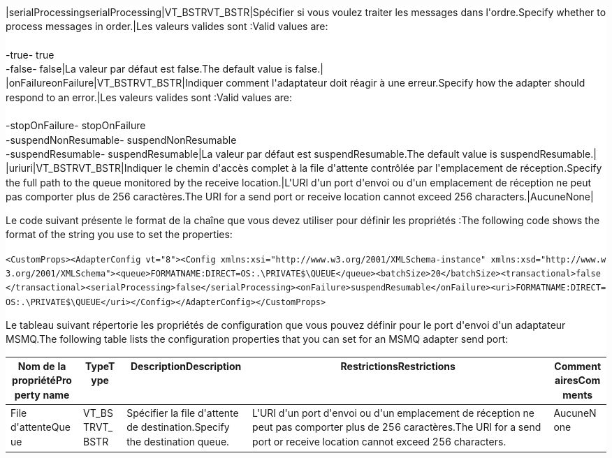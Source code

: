 |<span data-ttu-id="64e4d-127">serialProcessing</span><span class="sxs-lookup"><span data-stu-id="64e4d-127">serialProcessing</span></span>|<span data-ttu-id="64e4d-128">VT_BSTR</span><span class="sxs-lookup"><span data-stu-id="64e4d-128">VT_BSTR</span></span>|<span data-ttu-id="64e4d-129">Spécifier si vous voulez traiter les messages dans l'ordre.</span><span class="sxs-lookup"><span data-stu-id="64e4d-129">Specify whether to process messages in order.</span></span>|<span data-ttu-id="64e4d-130">Les valeurs valides sont :</span><span class="sxs-lookup"><span data-stu-id="64e4d-130">Valid values are:</span></span><br /><br /> <span data-ttu-id="64e4d-131">-true</span><span class="sxs-lookup"><span data-stu-id="64e4d-131">-   true</span></span><br /><span data-ttu-id="64e4d-132">-false</span><span class="sxs-lookup"><span data-stu-id="64e4d-132">-   false</span></span>|<span data-ttu-id="64e4d-133">La valeur par défaut est false.</span><span class="sxs-lookup"><span data-stu-id="64e4d-133">The default value is false.</span></span>|  
|<span data-ttu-id="64e4d-134">onFailure</span><span class="sxs-lookup"><span data-stu-id="64e4d-134">onFailure</span></span>|<span data-ttu-id="64e4d-135">VT_BSTR</span><span class="sxs-lookup"><span data-stu-id="64e4d-135">VT_BSTR</span></span>|<span data-ttu-id="64e4d-136">Indiquer comment l'adaptateur doit réagir à une erreur.</span><span class="sxs-lookup"><span data-stu-id="64e4d-136">Specify how the adapter should respond to an error.</span></span>|<span data-ttu-id="64e4d-137">Les valeurs valides sont :</span><span class="sxs-lookup"><span data-stu-id="64e4d-137">Valid values are:</span></span><br /><br /> <span data-ttu-id="64e4d-138">-stopOnFailure</span><span class="sxs-lookup"><span data-stu-id="64e4d-138">-   stopOnFailure</span></span><br /><span data-ttu-id="64e4d-139">-suspendNonResumable</span><span class="sxs-lookup"><span data-stu-id="64e4d-139">-   suspendNonResumable</span></span><br /><span data-ttu-id="64e4d-140">-suspendResumable</span><span class="sxs-lookup"><span data-stu-id="64e4d-140">-   suspendResumable</span></span>|<span data-ttu-id="64e4d-141">La valeur par défaut est suspendResumable.</span><span class="sxs-lookup"><span data-stu-id="64e4d-141">The default value is suspendResumable.</span></span>|  
|<span data-ttu-id="64e4d-142">uri</span><span class="sxs-lookup"><span data-stu-id="64e4d-142">uri</span></span>|<span data-ttu-id="64e4d-143">VT_BSTR</span><span class="sxs-lookup"><span data-stu-id="64e4d-143">VT_BSTR</span></span>|<span data-ttu-id="64e4d-144">Indiquer le chemin d'accès complet à la file d'attente contrôlée par l'emplacement de réception.</span><span class="sxs-lookup"><span data-stu-id="64e4d-144">Specify the full path to the queue monitored by the receive location.</span></span>|<span data-ttu-id="64e4d-145">L'URI d'un port d'envoi ou d'un emplacement de réception ne peut pas comporter plus de 256 caractères.</span><span class="sxs-lookup"><span data-stu-id="64e4d-145">The URI for a send port or receive location cannot exceed 256 characters.</span></span>|<span data-ttu-id="64e4d-146">Aucune</span><span class="sxs-lookup"><span data-stu-id="64e4d-146">None</span></span>|  
  
 <span data-ttu-id="64e4d-147">Le code suivant présente le format de la chaîne que vous devez utiliser pour définir les propriétés :</span><span class="sxs-lookup"><span data-stu-id="64e4d-147">The following code shows the format of the string you use to set the properties:</span></span>  
  
```  
<CustomProps><AdapterConfig vt="8"><Config xmlns:xsi="http://www.w3.org/2001/XMLSchema-instance" xmlns:xsd="http://www.w3.org/2001/XMLSchema"><queue>FORMATNAME:DIRECT=OS:.\PRIVATE$\QUEUE</queue><batchSize>20</batchSize><transactional>false</transactional><serialProcessing>false</serialProcessing><onFailure>suspendResumable</onFailure><uri>FORMATNAME:DIRECT=OS:.\PRIVATE$\QUEUE</uri></Config></AdapterConfig></CustomProps>  
```  
  
 <span data-ttu-id="64e4d-148">Le tableau suivant répertorie les propriétés de configuration que vous pouvez définir pour le port d'envoi d'un adaptateur MSMQ.</span><span class="sxs-lookup"><span data-stu-id="64e4d-148">The following table lists the configuration properties that you can set for an MSMQ adapter send port:</span></span>  
  
|<span data-ttu-id="64e4d-149">Nom de la propriété</span><span class="sxs-lookup"><span data-stu-id="64e4d-149">Property name</span></span>|<span data-ttu-id="64e4d-150">Type</span><span class="sxs-lookup"><span data-stu-id="64e4d-150">Type</span></span>|<span data-ttu-id="64e4d-151"> Description</span><span class="sxs-lookup"><span data-stu-id="64e4d-151">Description</span></span>|<span data-ttu-id="64e4d-152">Restrictions</span><span class="sxs-lookup"><span data-stu-id="64e4d-152">Restrictions</span></span>|<span data-ttu-id="64e4d-153">Commentaires</span><span class="sxs-lookup"><span data-stu-id="64e4d-153">Comments</span></span>|  
|-------------------|----------|-----------------|------------------|--------------|  
|<span data-ttu-id="64e4d-154">File d'attente</span><span class="sxs-lookup"><span data-stu-id="64e4d-154">Queue</span></span>|<span data-ttu-id="64e4d-155">VT_BSTR</span><span class="sxs-lookup"><span data-stu-id="64e4d-155">VT_BSTR</span></span>|<span data-ttu-id="64e4d-156">Spécifier la file d'attente de destination.</span><span class="sxs-lookup"><span data-stu-id="64e4d-156">Specify the destination queue.</span></span>|<span data-ttu-id="64e4d-157">L'URI d'un port d'envoi ou d'un emplacement de réception ne peut pas comporter plus de 256 caractères.</span><span class="sxs-lookup"><span data-stu-id="64e4d-157">The URI for a send port or receive location cannot exceed 256 characters.</span></span>|<span data-ttu-id="64e4d-158">Aucune</span><span class="sxs-lookup"><span data-stu-id="64e4d-158">None</span></span>|  